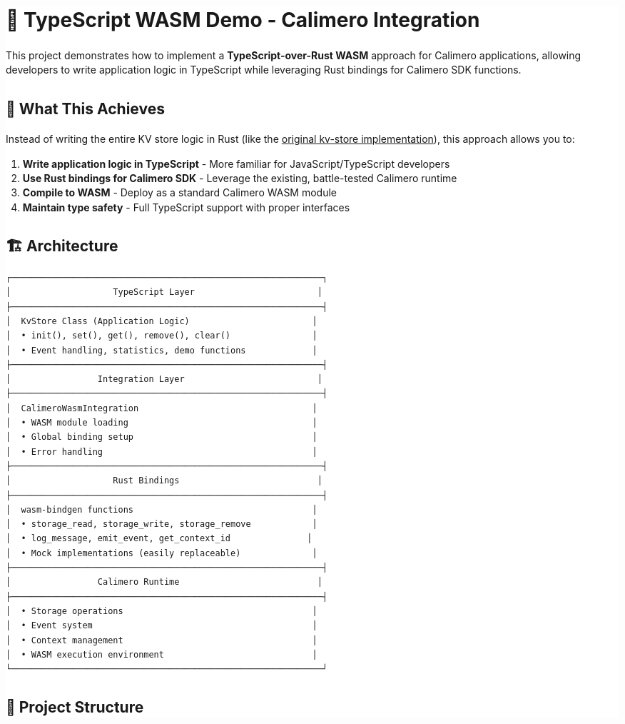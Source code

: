 # 🚀 TypeScript WASM Demo - Calimero Integration

This project demonstrates how to implement a **TypeScript-over-Rust WASM** approach for Calimero applications, allowing developers to write application logic in TypeScript while leveraging Rust bindings for Calimero SDK functions.

## 🎯 **What This Achieves**

Instead of writing the entire KV store logic in Rust (like the [original kv-store implementation](https://github.com/calimero-network/kv-store/blob/master/logic/src/lib.rs)), this approach allows you to:

1. **Write application logic in TypeScript** - More familiar for JavaScript/TypeScript developers
2. **Use Rust bindings for Calimero SDK** - Leverage the existing, battle-tested Calimero runtime
3. **Compile to WASM** - Deploy as a standard Calimero WASM module
4. **Maintain type safety** - Full TypeScript support with proper interfaces

## 🏗️ **Architecture**

```
┌─────────────────────────────────────────────────────────────┐
│                    TypeScript Layer                        │
├─────────────────────────────────────────────────────────────┤
│  KvStore Class (Application Logic)                        │
│  • init(), set(), get(), remove(), clear()                │
│  • Event handling, statistics, demo functions             │
├─────────────────────────────────────────────────────────────┤
│                 Integration Layer                          │
├─────────────────────────────────────────────────────────────┤
│  CalimeroWasmIntegration                                  │
│  • WASM module loading                                    │
│  • Global binding setup                                   │
│  • Error handling                                         │
├─────────────────────────────────────────────────────────────┤
│                    Rust Bindings                           │
├─────────────────────────────────────────────────────────────┤
│  wasm-bindgen functions                                   │
│  • storage_read, storage_write, storage_remove            │
│  • log_message, emit_event, get_context_id               │
│  • Mock implementations (easily replaceable)              │
├─────────────────────────────────────────────────────────────┤
│                 Calimero Runtime                           │
├─────────────────────────────────────────────────────────────┤
│  • Storage operations                                     │
│  • Event system                                           │
│  • Context management                                     │
│  • WASM execution environment                             │
└─────────────────────────────────────────────────────────────┘
```

## 📁 **Project Structure**
